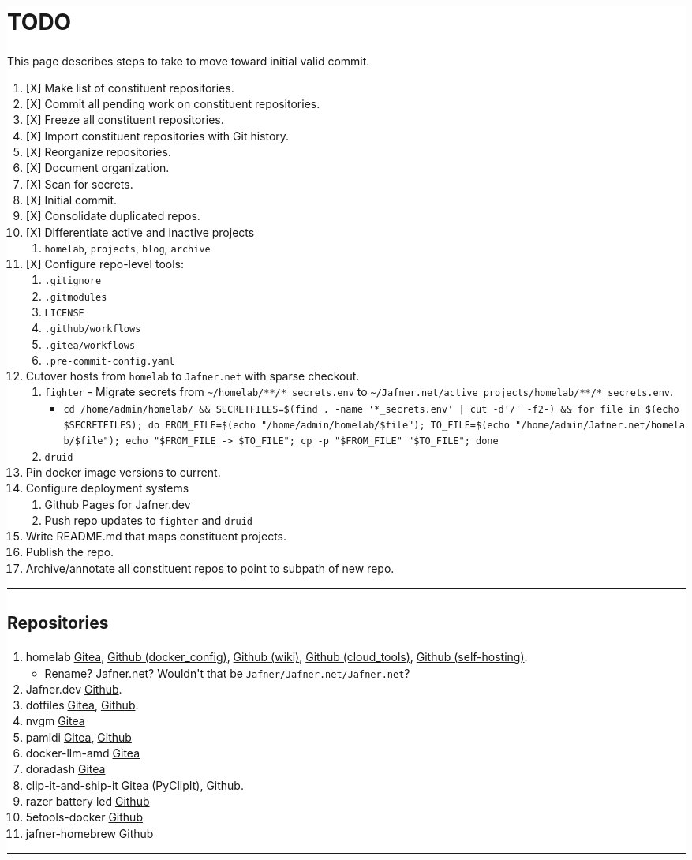 # TODO
This page describes steps to take to move toward initial valid commit.

1. [X] Make list of constituent repositories.
2. [X] Commit all pending work on constituent repositories.
3. [X] Freeze all constituent repositories.
4. [X] Import constituent repositories with Git history.
5. [X] Reorganize repositories.
6. [X] Document organization.
7. [X] Scan for secrets.
8. [X] Initial commit.
9. [X] Consolidate duplicated repos.
10. [X] Differentiate active and inactive projects
    1.  `homelab`, `projects`, `blog`, `archive`
11. [X] Configure repo-level tools:
    1.  `.gitignore`
    2.  `.gitmodules`
    3.  `LICENSE`
    4.  `.github/workflows`
    5.  `.gitea/workflows`
    6.  `.pre-commit-config.yaml`
12. Cutover hosts from `homelab` to `Jafner.net` with sparse checkout.
    1.  `fighter` - Migrate secrets from `~/homelab/**/*_secrets.env` to `~/Jafner.net/active projects/homelab/**/*_secrets.env`. 
        - `cd /home/admin/homelab/ && SECRETFILES=$(find . -name '*_secrets.env' | cut -d'/' -f2-) && for file in $(echo $SECRETFILES); do FROM_FILE=$(echo "/home/admin/homelab/$file"); TO_FILE=$(echo "/home/admin/Jafner.net/homelab/$file"); echo "$FROM_FILE -> $TO_FILE"; cp -p "$FROM_FILE" "$TO_FILE"; done`
    2.  `druid`
13. Pin docker image versions to current.
14. Configure deployment systems
    1.  Github Pages for Jafner.dev
    2.  Push repo updates to `fighter` and `druid`
15. Write README.md that maps constituent projects.
16. Publish the repo.
17. Archive/annotate all constituent repos to point to subpath of new repo.

---

## Repositories
1. homelab [Gitea](https://gitea.jafner.tools/Jafner/homelab), [Github (docker_config)](https://github.com/Jafner/docker_config), [Github (wiki)](https://github.com/Jafner/wiki), [Github (cloud_tools)](https://github.com/Jafner/cloud_tools), [Github (self-hosting)](https://github.com/Jafner/self-hosting).
   - Rename? Jafner.net? Wouldn't that be `Jafner/Jafner.net/Jafner.net`? 
2. Jafner.dev [Github](https://github.com/Jafner/Jafner.dev).
3. dotfiles [Gitea](https://gitea.jafner.tools/Jafner/dotfiles), [Github](https://github.com/Jafner/dotfiles).
4. nvgm [Gitea](https://gitea.jafner.tools/Jafner/nvgm)
5. pamidi [Gitea](https://gitea.jafner.tools/Jafner/pamidi), [Github](https://github.com/Jafner/pamidi)
6. docker-llm-amd [Gitea](https://gitea.jafner.tools/Jafner/docker-llm-amd)
7. doradash [Gitea](https://gitea.jafner.tools/Jafner/doradash)
8. clip-it-and-ship-it [Gitea (PyClipIt)](https://gitea.jafner.tools/Jafner/PyClipIt), [Github](https://github.com/Jafner/clip-it-and-ship-it). 
9. razer battery led [Github](https://github.com/Jafner/Razer-BatteryLevelRGB)
10. 5etools-docker [Github](https://github.com/Jafner/5etools-docker)
11. jafner-homebrew [Github](https://github.com/Jafner/jafner-homebrew)

---
